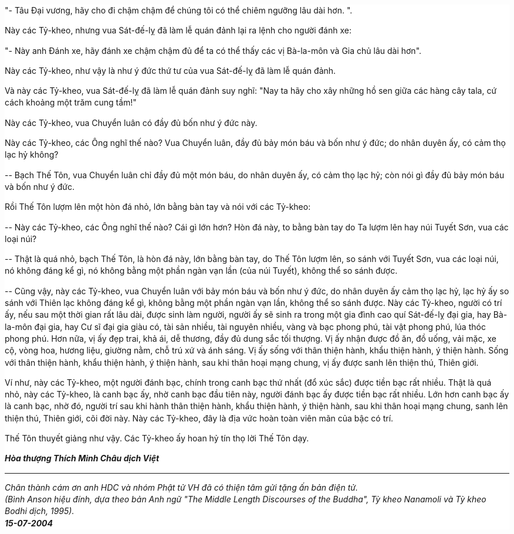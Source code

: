 "- Tâu Ðại vương, hãy cho đi chậm chậm để chúng tôi có thể chiêm ngưỡng lâu dài hơn. ".

Này các Tỷ-kheo, nhưng vua Sát-đế-lỵ đã làm lễ quán đảnh lại ra lệnh cho người đánh xe:

"- Này anh Ðánh xe, hãy đánh xe chậm chậm đủ để ta có thể thấy các vị Bà-la-môn và Gia chủ lâu dài hơn".

Này các Tỷ-kheo, như vậy là như ý đức thứ tư của vua Sát-đế-lỵ đã làm lễ quán đảnh.

Và này các Tỷ-kheo, vua Sát-đế-lỵ đã làm lễ quán đảnh suy nghĩ: "Nay ta hãy cho xây những hồ sen giữa các hàng cây tala, cứ cách khoảng một trăm cung tầm!"

Này các Tỷ-kheo, vua Chuyển luân có đầy đủ bốn như ý đức này.

Này các Tỷ-kheo, các Ông nghĩ thế nào? Vua Chuyển luân, đầy đủ bảy món báu và bốn như ý đức; do nhân duyên ấy, có cảm thọ lạc hỷ không?

-- Bạch Thế Tôn, vua Chuyển luân chỉ đầy đủ một món báu, do nhân duyên ấy, có cảm thọ lạc hỷ; còn nói gì đầy đủ bảy món báu và bốn như ý đức.

Rồi Thế Tôn lượm lên một hòn đá nhỏ, lớn bằng bàn tay và nói với các Tỷ-kheo:

-- Này các Tỷ-kheo, các Ông nghĩ thế nào? Cái gì lớn hơn? Hòn đá này, to bằng bàn tay do Ta lượm lên hay núi Tuyết Sơn, vua các loại núi?

-- Thật là quá nhỏ, bạch Thế Tôn, là hòn đá này, lớn bằng bàn tay, do Thế Tôn lượm lên, so sánh với Tuyết Sơn, vua các loại núi, nó không đáng kể gì, nó không bằng một phần ngàn vạn lần (của núi Tuyết), không thể so sánh được.

-- Cũng vậy, này các Tỷ-kheo, vua Chuyển luân với bảy món báu và bốn như ý đức, do nhân duyên ấy cảm thọ lạc hỷ, lạc hỷ ấy so sánh với Thiên lạc không đáng kể gì, không bằng một phần ngàn vạn lần, không thể so sánh được. Này các Tỷ-kheo, người có trí ấy, nếu sau một thời gian rất lâu dài, được sinh làm người, người ấy sẽ sinh ra trong một gia đình cao quí Sát-đế-lỵ đại gia, hay Bà-la-môn đại gia, hay Cư sĩ đại gia giàu có, tài sản nhiều, tài nguyên nhiều, vàng và bạc phong phú, tài vật phong phú, lúa thóc phong phú. Hơn nữa, vị ấy đẹp trai, khả ái, dễ thương, đầy đủ dung sắc tối thượng. Vị ấy nhận được đồ ăn, đồ uống, vải mặc, xe cộ, vòng hoa, hương liệu, giường nằm, chỗ trú xứ và ánh sáng. Vị ấy sống với thân thiện hành, khẩu thiện hành, ý thiện hành. Sống với thân thiện hành, khẩu thiện hành, ý thiện hành, sau khi thân hoại mạng chung, vị ấy được sanh lên thiện thú, Thiên giới.

Ví như, này các Tỷ-kheo, một người đánh bạc, chính trong canh bạc thứ nhất (đổ xúc sắc) được tiền bạc rất nhiều. Thật là quá nhỏ, này các Tỷ-kheo, là canh bạc ấy, nhờ canh bạc đầu tiên này, người đánh bạc ấy được tiền bạc rất nhiều. Lớn hơn canh bạc ấy là canh bạc, nhờ đó, người trí sau khi hành thân thiện hành, khẩu thiện hành, ý thiện hành, sau khi thân hoại mạng chung, sanh lên thiện thú, Thiên giới, cõi đời này. Này các Tỷ-kheo, đây là địa vức hoàn toàn viên mãn của bậc có trí.

Thế Tôn thuyết giảng như vậy. Các Tỷ-kheo ấy hoan hỷ tín thọ lời Thế Tôn dạy.

**_Hòa thượng Thích Minh Châu dịch Việt_**

---

_Chân thành cám ơn anh HDC và nhóm Phật tử VH đã có thiện tâm gửi tặng ấn bản điện tử.  
(Bình Anson hiệu đính, dựa theo bản Anh ngữ "The Middle Length Discourses of the Buddha", Tỳ kheo Nanamoli và Tỳ kheo Bodhi dịch, 1995).  
**15-07-2004**_